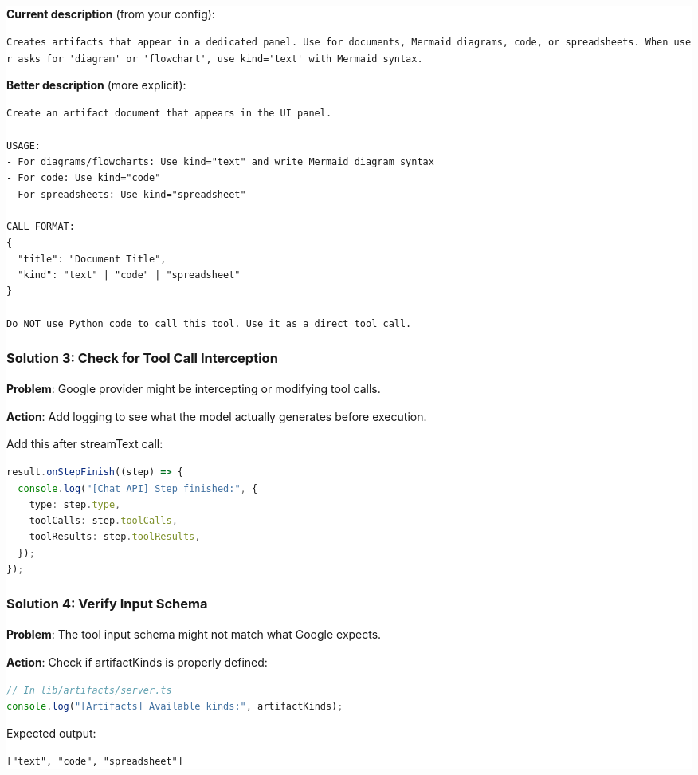 **Current description** (from your config):
```
Creates artifacts that appear in a dedicated panel. Use for documents, Mermaid diagrams, code, or spreadsheets. When user asks for 'diagram' or 'flowchart', use kind='text' with Mermaid syntax.
```

**Better description** (more explicit):
```
Create an artifact document that appears in the UI panel.

USAGE:
- For diagrams/flowcharts: Use kind="text" and write Mermaid diagram syntax
- For code: Use kind="code"
- For spreadsheets: Use kind="spreadsheet"

CALL FORMAT:
{
  "title": "Document Title",
  "kind": "text" | "code" | "spreadsheet"
}

Do NOT use Python code to call this tool. Use it as a direct tool call.
```

### Solution 3: Check for Tool Call Interception

**Problem**: Google provider might be intercepting or modifying tool calls.

**Action**: Add logging to see what the model actually generates before execution.

Add this after streamText call:

```typescript
result.onStepFinish((step) => {
  console.log("[Chat API] Step finished:", {
    type: step.type,
    toolCalls: step.toolCalls,
    toolResults: step.toolResults,
  });
});
```

### Solution 4: Verify Input Schema

**Problem**: The tool input schema might not match what Google expects.

**Action**: Check if artifactKinds is properly defined:

```typescript
// In lib/artifacts/server.ts
console.log("[Artifacts] Available kinds:", artifactKinds);
```

Expected output:
```
["text", "code", "spreadsheet"]
```
